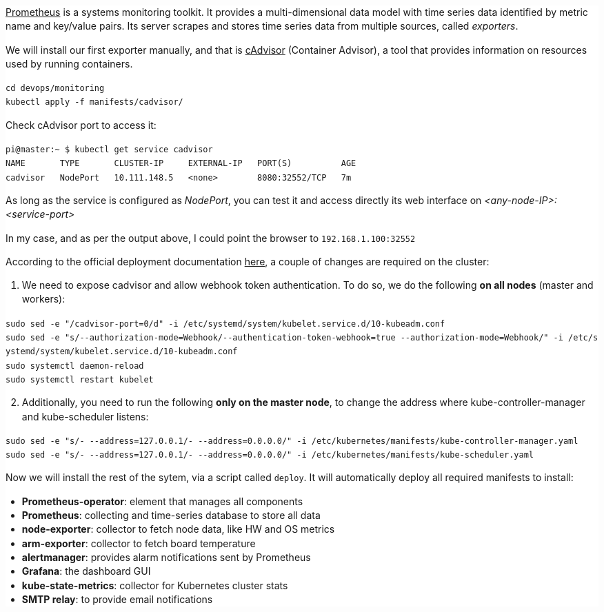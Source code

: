 [Prometheus](https://prometheus.io) is a systems monitoring toolkit. It provides a multi-dimensional data model with time series data identified by metric name and key/value pairs. Its server scrapes and stores time series data from multiple sources, called *exporters*.

We will install our first exporter manually, and that is [cAdvisor](https://github.com/google/cadvisor) (Container Advisor), a tool that provides information on resources used by running containers.

```shell
cd devops/monitoring
kubectl apply -f manifests/cadvisor/
```

Check cAdvisor port to access it:

```console
pi@master:~ $ kubectl get service cadvisor
NAME       TYPE       CLUSTER-IP     EXTERNAL-IP   PORT(S)          AGE
cadvisor   NodePort   10.111.148.5   <none>        8080:32552/TCP   7m
```

As long as the service is configured as *NodePort*, you can test it and access directly its web interface on *\<any-node-IP>:\<service-port>*

In my case, and as per the output above, I could point the browser to `192.168.1.100:32552`

According to the official deployment documentation [here](https://github.com/coreos/prometheus-operator/blob/master/contrib/kube-prometheus/docs/kube-prometheus-on-kubeadm.md), a couple of changes are required on the cluster:

1. We need to expose cadvisor and allow webhook token authentication. To do so, we do the following **on all nodes** (master and workers):

```shell
sudo sed -e "/cadvisor-port=0/d" -i /etc/systemd/system/kubelet.service.d/10-kubeadm.conf
sudo sed -e "s/--authorization-mode=Webhook/--authentication-token-webhook=true --authorization-mode=Webhook/" -i /etc/systemd/system/kubelet.service.d/10-kubeadm.conf
sudo systemctl daemon-reload
sudo systemctl restart kubelet
```

2. Additionally, you need to run the following **only on the master node**, to change the address where kube-controller-manager and kube-scheduler listens:

```shell
sudo sed -e "s/- --address=127.0.0.1/- --address=0.0.0.0/" -i /etc/kubernetes/manifests/kube-controller-manager.yaml
sudo sed -e "s/- --address=127.0.0.1/- --address=0.0.0.0/" -i /etc/kubernetes/manifests/kube-scheduler.yaml
```

Now we will install the rest of the sytem, via a script called `deploy`. It will automatically deploy all required manifests to install:

- **Prometheus-operator**: element that manages all components
- **Prometheus**: collecting and time-series database to store all data
- **node-exporter**: collector to fetch node data, like HW and OS metrics
- **arm-exporter**: collector to fetch board temperature
- **alertmanager**: provides alarm notifications sent by Prometheus
- **Grafana**: the dashboard GUI
- **kube-state-metrics**: collector for Kubernetes cluster stats
- **SMTP relay**: to provide email notifications
